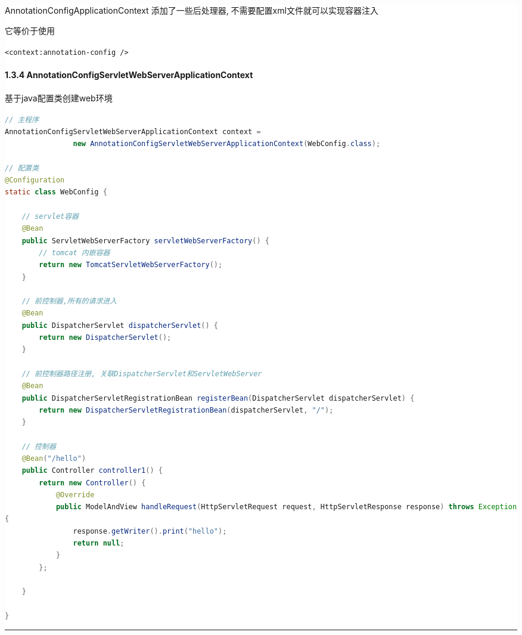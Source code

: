 AnnotationConfigApplicationContext 添加了一些后处理器, 不需要配置xml文件就可以实现容器注入

它等价于使用

`<context:annotation-config />`



#### 1.3.4 AnnotationConfigServletWebServerApplicationContext

基于java配置类创建web环境

```java
// 主程序
AnnotationConfigServletWebServerApplicationContext context =
                new AnnotationConfigServletWebServerApplicationContext(WebConfig.class);

// 配置类
@Configuration
static class WebConfig {

    // servlet容器
    @Bean
    public ServletWebServerFactory servletWebServerFactory() {
        // tomcat 内嵌容器
        return new TomcatServletWebServerFactory();
    }

    // 前控制器,所有的请求进入
    @Bean
    public DispatcherServlet dispatcherServlet() {
        return new DispatcherServlet();
    }

    // 前控制器路径注册, 关联DispatcherServlet和ServletWebServer
    @Bean
    public DispatcherServletRegistrationBean registerBean(DispatcherServlet dispatcherServlet) {
        return new DispatcherServletRegistrationBean(dispatcherServlet, "/");
    }

    // 控制器
    @Bean("/hello")
    public Controller controller1() {
        return new Controller() {
            @Override
            public ModelAndView handleRequest(HttpServletRequest request, HttpServletResponse response) throws Exception {
                response.getWriter().print("hello");
                return null;
            }
        };

    }

}
```

---